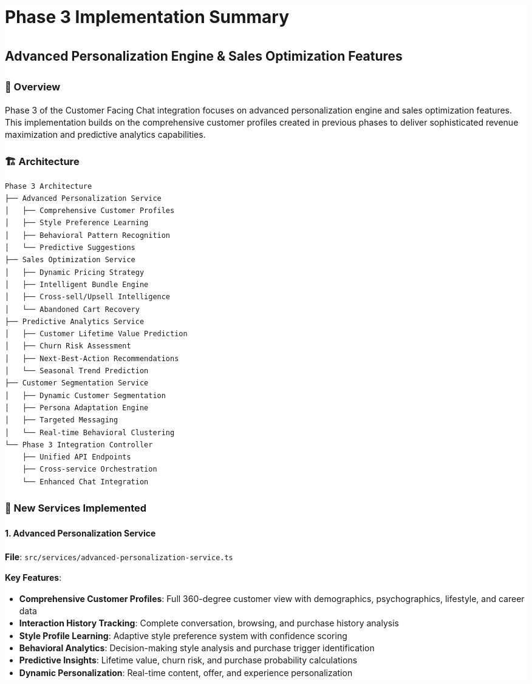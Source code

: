 # Phase 3 Implementation Summary
## Advanced Personalization Engine & Sales Optimization Features

### 🎯 Overview
Phase 3 of the Customer Facing Chat integration focuses on advanced personalization engine and sales optimization features. This implementation builds on the comprehensive customer profiles created in previous phases to deliver sophisticated revenue maximization and predictive analytics capabilities.

### 🏗️ Architecture

```
Phase 3 Architecture
├── Advanced Personalization Service
│   ├── Comprehensive Customer Profiles
│   ├── Style Preference Learning
│   ├── Behavioral Pattern Recognition
│   └── Predictive Suggestions
├── Sales Optimization Service
│   ├── Dynamic Pricing Strategy
│   ├── Intelligent Bundle Engine
│   ├── Cross-sell/Upsell Intelligence
│   └── Abandoned Cart Recovery
├── Predictive Analytics Service
│   ├── Customer Lifetime Value Prediction
│   ├── Churn Risk Assessment
│   ├── Next-Best-Action Recommendations
│   └── Seasonal Trend Prediction
├── Customer Segmentation Service
│   ├── Dynamic Customer Segmentation
│   ├── Persona Adaptation Engine
│   ├── Targeted Messaging
│   └── Real-time Behavioral Clustering
└── Phase 3 Integration Controller
    ├── Unified API Endpoints
    ├── Cross-service Orchestration
    └── Enhanced Chat Integration
```

### 🚀 New Services Implemented

#### 1. Advanced Personalization Service
**File**: `src/services/advanced-personalization-service.ts`

**Key Features**:
- **Comprehensive Customer Profiles**: Full 360-degree customer view with demographics, psychographics, lifestyle, and career data
- **Interaction History Tracking**: Complete conversation, browsing, and purchase history analysis
- **Style Profile Learning**: Adaptive style preference system with confidence scoring
- **Behavioral Analytics**: Decision-making style analysis and purchase trigger identification
- **Predictive Insights**: Lifetime value, churn risk, and purchase probability calculations
- **Dynamic Personalization**: Real-time content, offer, and experience personalization
